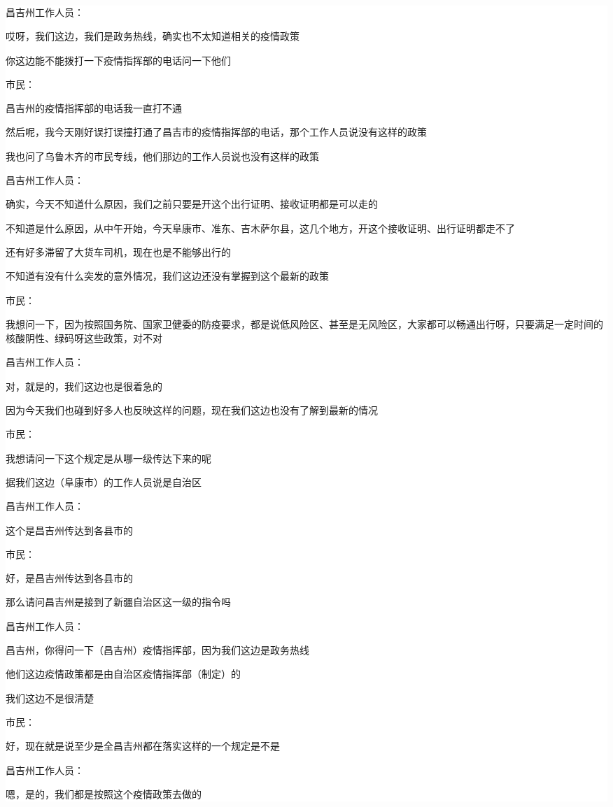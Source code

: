 昌吉州工作人员：

哎呀，我们这边，我们是政务热线，确实也不太知道相关的疫情政策

你这边能不能拨打一下疫情指挥部的电话问一下他们

市民：

昌吉州的疫情指挥部的电话我一直打不通

然后呢，我今天刚好误打误撞打通了昌吉市的疫情指挥部的电话，那个工作人员说没有这样的政策

我也问了乌鲁木齐的市民专线，他们那边的工作人员说也没有这样的政策

昌吉州工作人员：

确实，今天不知道什么原因，我们之前只要是开这个出行证明、接收证明都是可以走的

不知道是什么原因，从中午开始，今天阜康市、准东、吉木萨尔县，这几个地方，开这个接收证明、出行证明都走不了

还有好多滞留了大货车司机，现在也是不能够出行的

不知道有没有什么突发的意外情况，我们这边还没有掌握到这个最新的政策

市民：

我想问一下，因为按照国务院、国家卫健委的防疫要求，都是说低风险区、甚至是无风险区，大家都可以畅通出行呀，只要满足一定时间的核酸阴性、绿码呀这些政策，对不对

昌吉州工作人员：

对，就是的，我们这边也是很着急的

因为今天我们也碰到好多人也反映这样的问题，现在我们这边也没有了解到最新的情况

市民：

我想请问一下这个规定是从哪一级传达下来的呢

据我们这边（阜康市）的工作人员说是自治区

昌吉州工作人员：

这个是昌吉州传达到各县市的

市民：

好，是昌吉州传达到各县市的

那么请问昌吉州是接到了新疆自治区这一级的指令吗

昌吉州工作人员：

昌吉州，你得问一下（昌吉州）疫情指挥部，因为我们这边是政务热线

他们这边疫情政策都是由自治区疫情指挥部（制定）的

我们这边不是很清楚

市民：

好，现在就是说至少是全昌吉州都在落实这样的一个规定是不是

昌吉州工作人员：

嗯，是的，我们都是按照这个疫情政策去做的
